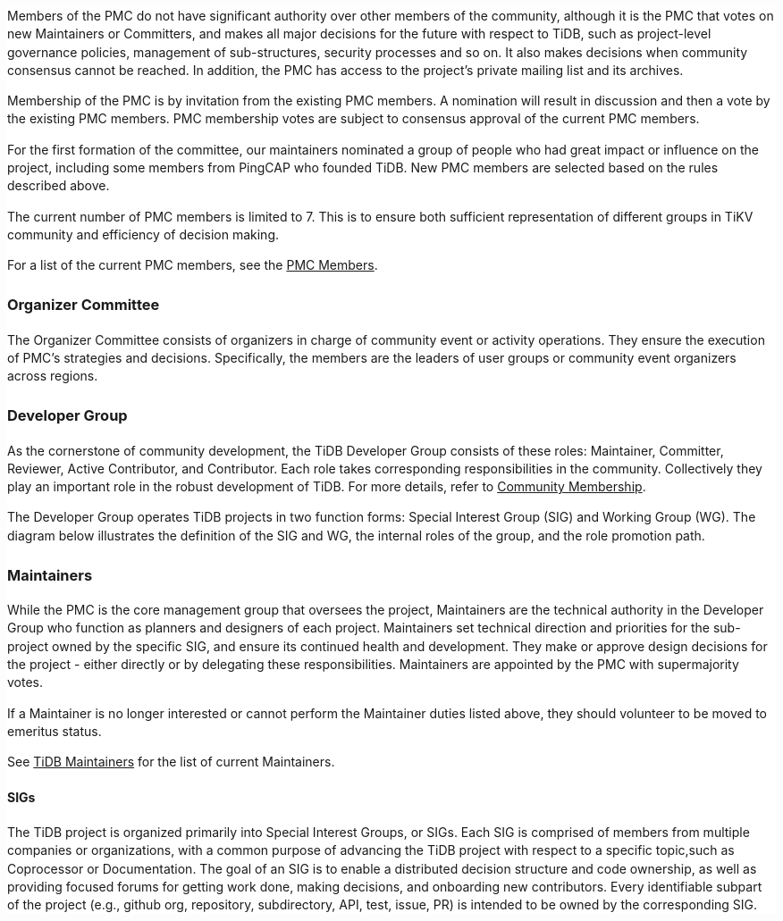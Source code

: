 Members of the PMC do not have significant authority over other members of the community, although it is the PMC that votes on new Maintainers or Committers, and makes all major decisions for the future with respect to TiDB, such as project-level governance policies, management of sub-structures, security processes and so on. It also makes decisions when community consensus cannot be reached. In addition, the PMC has access to the project’s private mailing list and its archives.

Membership of the PMC is by invitation from the existing PMC members. A nomination will result in discussion and then a vote by the existing PMC members. PMC membership votes are subject to consensus approval of the current PMC members.

For the first formation of the committee, our maintainers nominated a group of people who had great impact or influence on the project, including some members from PingCAP who founded TiDB. New PMC members are selected based on the rules described above.

The current number of PMC members is limited to 7. This is to ensure both sufficient representation of different groups in TiKV community and efficiency of decision making.

For a list of the current PMC members, see the [PMC Members](TBD).



### Organizer Committee

The Organizer Committee consists of organizers in charge of community event or activity operations. They ensure the execution of PMC’s strategies and decisions. Specifically, the members are the leaders of user groups or community event organizers across regions.

### Developer Group

As the cornerstone of community development, the TiDB Developer Group consists of these roles: Maintainer, Committer, Reviewer, Active Contributor, and Contributor. Each role takes corresponding responsibilities in the community. Collectively they play an important role in the robust development of TiDB. For more details, refer to [Community Membership](TBD). 

The Developer Group operates TiDB projects in two function forms: Special Interest Group (SIG) and Working Group (WG). The diagram below illustrates the definition of the SIG and WG, the internal roles of the group, and the role promotion path.

### Maintainers

While the PMC is the core management group that oversees the project, Maintainers are the technical authority in the Developer Group who function as planners and designers of each project. Maintainers set technical direction and priorities for the sub-project owned by the specific SIG, and ensure its continued health and development. They make or approve design decisions for the project - either directly or by delegating these responsibilities. Maintainers are appointed by the PMC with supermajority votes.

If a Maintainer is no longer interested or cannot perform the Maintainer duties listed above, they should volunteer to be moved to emeritus status.

See [TiDB Maintainers](TBD) for the list of current Maintainers.

#### SIGs

The TiDB project is organized primarily into Special Interest Groups, or SIGs. Each SIG is comprised of members from multiple companies or organizations, with a common purpose of advancing the TiDB project with respect to a specific topic,such as Coprocessor or Documentation. The goal of an SIG is to enable a distributed decision structure and code ownership, as well as providing focused forums for getting work done, making decisions, and onboarding new contributors. Every identifiable subpart of the project (e.g., github org, repository, subdirectory, API, test, issue, PR) is intended to be owned by the corresponding SIG.
